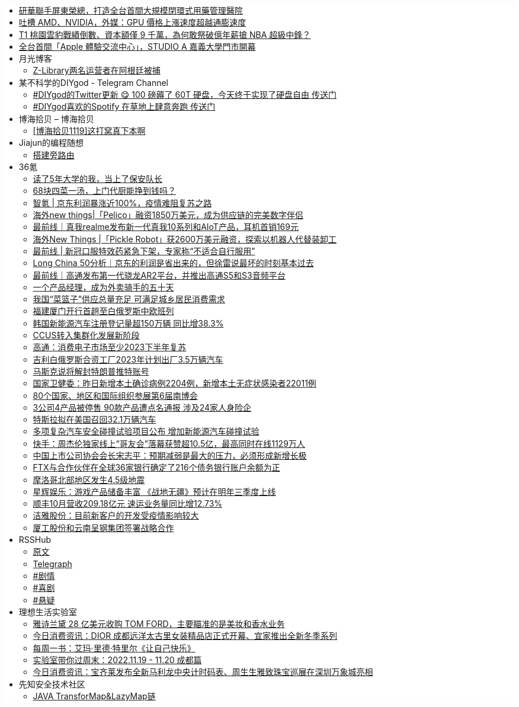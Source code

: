   - [研華聯手屏東榮總，打造全台首間大規模閉環式用藥管理醫院](https://technews.tw/2022/11/19/clma-amis/)
  - [吐槽 AMD、NVIDIA，外媒：GPU 價格上漲速度超越通膨速度](https://technews.tw/2022/11/19/amd%e3%80%81nvidia/)
  - [T1 桃園雲豹戰績倒數、資本額僅 9 千萬，為何敢祭破億年薪搶 NBA 超級中鋒？](https://finance.technews.tw/2022/11/19/taoyuan-leopards-dwight-howard/)
  - [全台首間「Apple 體驗交流中心」，STUDIO A 嘉義大學門市開幕](https://technews.tw/2022/11/19/apple-edtech-in-taiwan/)
- 月光博客
  - [Z-Library两名运营者在阿根廷被捕](https://www.williamlong.info/archives/6996.html)
- 某不科学的DIYgod - Telegram Channel
  - [#DIYgod的Twitter更新 😋 100 磅薅了 60T 硬盘，今天终于实现了硬盘自由 传送门](https://t.me/awesomeDIYgod/5352)
  - [#DIYgod喜欢的Spotify 在草地上肆意奔跑 传送门](https://t.me/awesomeDIYgod/5351)
- 博海拾贝 – 博海拾贝
  - [[博海拾贝1119]这打窝真下本啊](https://www.bohaishibei.com/post/78647/)
- Jiajun的编程随想
  - [搭建旁路由](https://jiajunhuang.com/articles/2022_11_20-router.md.html)
- 36氪
  - [读了5年大学的我，当上了保安队长](https://36kr.com/p/2005534597189509)
  - [68块四菜一汤，上门代厨能挣到钱吗？](https://36kr.com/p/2005546582036353)
  - [智氪 | 京东利润暴涨近100%，疫情难阻复苏之路](https://36kr.com/p/2008430326998658)
  - [海外new things|「Pelico」融资1850万美元，成为供应链的完美数字伴侣](https://36kr.com/p/2008586817496456)
  - [最前线｜真我realme发布新一代真我10系列和AIoT产品，耳机首销169元](https://36kr.com/p/2006539447870601)
  - [海外New Things |「Pickle Robot」获2600万美元融资，探索以机器人代替装卸工](https://36kr.com/p/2008113977173639)
  - [最前线 | 新冠口服特效药紧急下架，专家称“不适合自行服用”](https://36kr.com/p/2008051562505857)
  - [Long China 50分析｜京东的利润是省出来的，但徐雷说最坏的时刻基本过去](https://36kr.com/p/2007857618331015)
  - [最前线｜高通发布第一代骁龙AR2平台，并推出高通S5和S3音频平台](https://36kr.com/p/2007045947614083)
  - [一个产品经理，成为外卖骑手的五十天](https://36kr.com/p/2005544481460359)
  - [我国“菜篮子”供应总量充足 可满足城乡居民消费需求](https://36kr.com/newsflashes/2009347325175428)
  - [福建厦门开行首趟至白俄罗斯中欧班列](https://36kr.com/newsflashes/2009345569088897)
  - [韩国新能源汽车注册登记量超150万辆 同比增38.3%](https://36kr.com/newsflashes/2009304504166019)
  - [CCUS转入集群化发展新阶段](https://36kr.com/newsflashes/2009291873642118)
  - [高通：消费电子市场至少2023下半年复苏](https://36kr.com/newsflashes/2009273374991752)
  - [吉利白俄罗斯合资工厂2023年计划出厂3.5万辆汽车](https://36kr.com/newsflashes/2009271254640000)
  - [马斯克说将解封特朗普推特账号](https://36kr.com/newsflashes/2009254323480193)
  - [国家卫健委：昨日新增本土确诊病例2204例，新增本土无症状感染者22011例](https://36kr.com/newsflashes/2009249364518273)
  - [80个国家、地区和国际组织参展第6届南博会](https://36kr.com/newsflashes/2009246955316609)
  - [​3公司4产品被停售 90款产品遭点名通报 涉及24家人身险企](https://36kr.com/newsflashes/2009245601113737)
  - [特斯拉拟在美国召回32.1万辆汽车](https://36kr.com/newsflashes/2009244248352128)
  - [多项复杂汽车安全碰撞试验项目公布 增加新能源汽车碰撞试验](https://36kr.com/newsflashes/2009243273979269)
  - [快手：周杰伦独家线上“哥友会”落幕获赞超10.5亿，最高同时在线1129万人](https://36kr.com/newsflashes/2008607150073223)
  - [中国上市公司协会会长宋志平：预期减弱是最大的压力，必须形成新增长极](https://36kr.com/newsflashes/2008384061220483)
  - [FTX与合作伙伴在全球36家银行确定了216个债务银行账户余额为正](https://36kr.com/newsflashes/2008377120925057)
  - [摩洛哥北部地区发生4.5级地震](https://36kr.com/newsflashes/2008374824101252)
  - [星辉娱乐：游戏产品储备丰富 《战地无疆》预计在明年三季度上线](https://36kr.com/newsflashes/2008362823181960)
  - [顺丰10月营收209.18亿元 速运业务量同比增12.73%](https://36kr.com/newsflashes/2008352017606017)
  - [洁雅股份：目前新客户的开发受疫情影响较大](https://36kr.com/newsflashes/2008339709797760)
  - [厦工股份和云南呈钢集团签署战略合作](https://36kr.com/newsflashes/2008336969197184)
- RSSHub
  - [原文](https://t.me/aliyunys/1899)
  - [Telegraph](https://telegra.ph/%E5%BC%A0%E6%9B%BC%E7%8E%89%E7%B3%BB%E5%88%97-1-16%E9%83%A8-%E6%97%A9%E6%9C%9F%E4%BD%9C%E5%93%81-4K%E7%89%88-%E6%BC%94%E6%8A%80%E5%A5%B3%E7%A5%9E-1984-1991-%E6%98%9F%E5%BA%A7-%E5%A4%84%E5%A5%B3%E5%BA%A7-%E5%87%BA%E7%94%9F%E6%97%A5%E6%9C%9F-1964%E5%B9%B409%E6%9C%8820%E6%97%A5-%E5%87%BA%E7%94%9F%E5%9C%B0-%E4%B8%AD%E5%9B%BD%E9%A6%99%E6%B8%AF-%E8%81%8C%E4%B8%9A-%E6%BC%94%E5%91%98--%E5%AF%BC%E6%BC%94--%E7%BC%96%E5%89%A7-%E5%BC%A0%E6%9B%BC%E7%8E%89---%E9%98%BF%E9%87%8C%E4%BA%91%E7%9B%98%E5%BD%B1%E8%A7%86%E5%A4%A7%E5%85%A8-%E6%97%A5%E6%9B%B4---Telegram-Channel-11-19)
  - [#剧情](https://t.me/s/voidrss?q=%23%E5%89%A7%E6%83%85)
  - [#喜剧](https://t.me/s/voidrss?q=%23%E5%96%9C%E5%89%A7)
  - [#悬疑](https://t.me/s/voidrss?q=%23%E6%82%AC%E7%96%91)
- 理想生活实验室
  - [雅诗兰黛 28 亿美元收购 TOM FORD，主要瞄准的是美妆和香水业务](http://www.toodaylab.com/81402)
  - [今日消费资讯：DIOR 成都远洋太古里女装精品店正式开幕、宜家推出全新冬季系列](http://www.toodaylab.com/81400)
  - [每周一书：艾玛·里德·特里尔《让自己快乐》](http://www.toodaylab.com/81401)
  - [实验室带你过周末：2022.11.19 - 11.20 成都篇](http://www.toodaylab.com/81399)
  - [今日消费资讯：宝齐莱发布全新马利龙中央计时码表、​周生生雅致珠宝巡展在深圳万象城亮相](http://www.toodaylab.com/81396)
- 先知安全技术社区
  - [JAVA TransforMap&LazyMap链](https://xz.aliyun.com/t/11861)